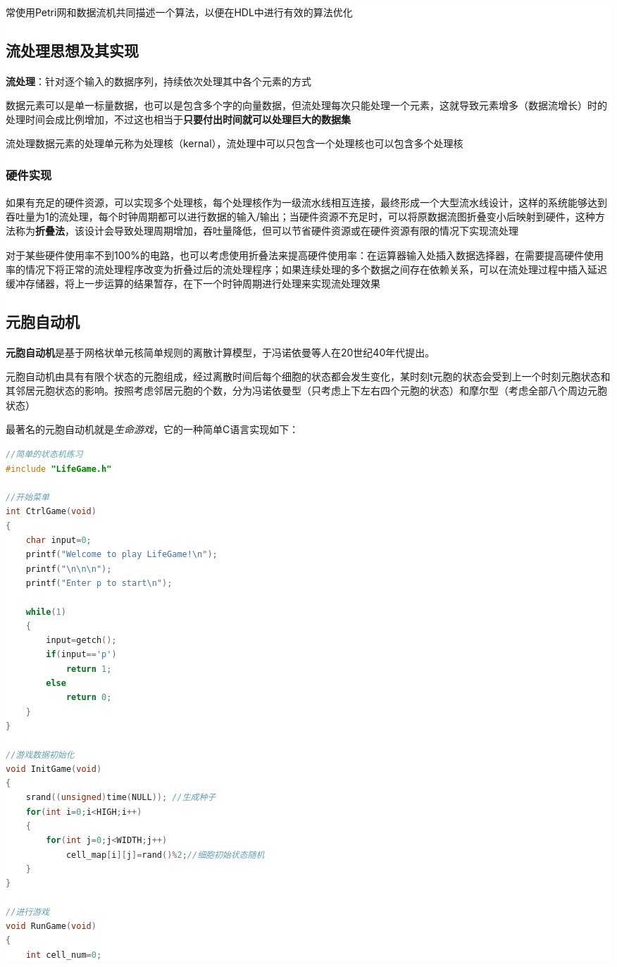 常使用Petri网和数据流机共同描述一个算法，以便在HDL中进行有效的算法优化

## 流处理思想及其实现

**流处理**：针对逐个输入的数据序列，持续依次处理其中各个元素的方式

数据元素可以是单一标量数据，也可以是包含多个字的向量数据，但流处理每次只能处理一个元素，这就导致元素增多（数据流增长）时的处理时间会成比例增加，不过这也相当于**只要付出时间就可以处理巨大的数据集**

流处理数据元素的处理单元称为处理核（kernal），流处理中可以只包含一个处理核也可以包含多个处理核

### 硬件实现

如果有充足的硬件资源，可以实现多个处理核，每个处理核作为一级流水线相互连接，最终形成一个大型流水线设计，这样的系统能够达到吞吐量为1的流处理，每个时钟周期都可以进行数据的输入/输出；当硬件资源不充足时，可以将原数据流图折叠变小后映射到硬件，这种方法称为**折叠法**，该设计会导致处理周期增加，吞吐量降低，但可以节省硬件资源或在硬件资源有限的情况下实现流处理

对于某些硬件使用率不到100%的电路，也可以考虑使用折叠法来提高硬件使用率：在运算器输入处插入数据选择器，在需要提高硬件使用率的情况下将正常的流处理程序改变为折叠过后的流处理程序；如果连续处理的多个数据之间存在依赖关系，可以在流处理过程中插入延迟缓冲存储器，将上一步运算的结果暂存，在下一个时钟周期进行处理来实现流处理效果

## 元胞自动机

**元胞自动机**是基于网格状单元核简单规则的离散计算模型，于冯诺依曼等人在20世纪40年代提出。

元胞自动机由具有有限个状态的元胞组成，经过离散时间后每个细胞的状态都会发生变化，某时刻t元胞的状态会受到上一个时刻元胞状态和其邻居元胞状态的影响。按照考虑邻居元胞的个数，分为冯诺依曼型（只考虑上下左右四个元胞的状态）和摩尔型（考虑全部八个周边元胞状态）

最著名的元胞自动机就是*生命游戏*，它的一种简单C语言实现如下：

```c
//简单的状态机练习
#include "LifeGame.h"

//开始菜单
int CtrlGame(void)
{
    char input=0;
    printf("Welcome to play LifeGame!\n");
    printf("\n\n\n");
    printf("Enter p to start\n");

    while(1)
    {
        input=getch();
        if(input=='p')
            return 1;
        else
            return 0;
    }
}

//游戏数据初始化
void InitGame(void)
{
    srand((unsigned)time(NULL)); //生成种子
    for(int i=0;i<HIGH;i++)
    {
        for(int j=0;j<WIDTH;j++)
            cell_map[i][j]=rand()%2;//细胞初始状态随机
    }
}

//进行游戏
void RunGame(void)
{
    int cell_num=0;

```